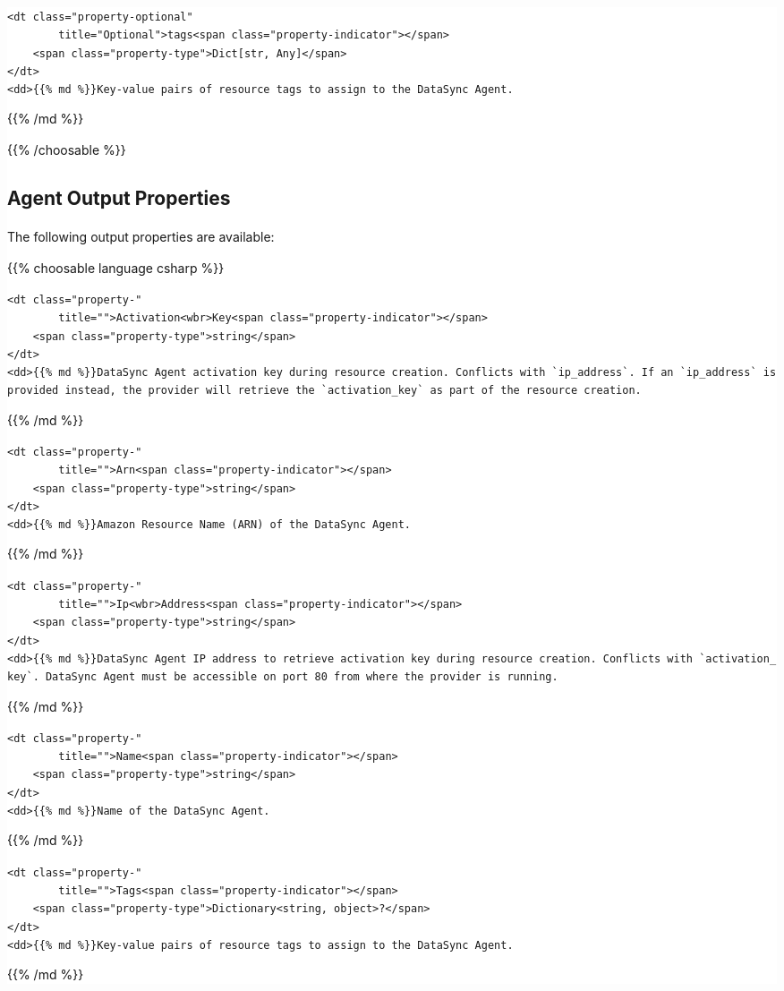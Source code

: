     <dt class="property-optional"
            title="Optional">tags<span class="property-indicator"></span>
        <span class="property-type">Dict[str, Any]</span>
    </dt>
    <dd>{{% md %}}Key-value pairs of resource tags to assign to the DataSync Agent.
{{% /md %}}</dd>

</dl>
{{% /choosable %}}




## Agent Output Properties

The following output properties are available:




{{% choosable language csharp %}}
<dl class="resources-properties">

    <dt class="property-"
            title="">Activation<wbr>Key<span class="property-indicator"></span>
        <span class="property-type">string</span>
    </dt>
    <dd>{{% md %}}DataSync Agent activation key during resource creation. Conflicts with `ip_address`. If an `ip_address` is provided instead, the provider will retrieve the `activation_key` as part of the resource creation.
{{% /md %}}</dd>

    <dt class="property-"
            title="">Arn<span class="property-indicator"></span>
        <span class="property-type">string</span>
    </dt>
    <dd>{{% md %}}Amazon Resource Name (ARN) of the DataSync Agent.
{{% /md %}}</dd>

    <dt class="property-"
            title="">Ip<wbr>Address<span class="property-indicator"></span>
        <span class="property-type">string</span>
    </dt>
    <dd>{{% md %}}DataSync Agent IP address to retrieve activation key during resource creation. Conflicts with `activation_key`. DataSync Agent must be accessible on port 80 from where the provider is running.
{{% /md %}}</dd>

    <dt class="property-"
            title="">Name<span class="property-indicator"></span>
        <span class="property-type">string</span>
    </dt>
    <dd>{{% md %}}Name of the DataSync Agent.
{{% /md %}}</dd>

    <dt class="property-"
            title="">Tags<span class="property-indicator"></span>
        <span class="property-type">Dictionary<string, object>?</span>
    </dt>
    <dd>{{% md %}}Key-value pairs of resource tags to assign to the DataSync Agent.
{{% /md %}}</dd>
